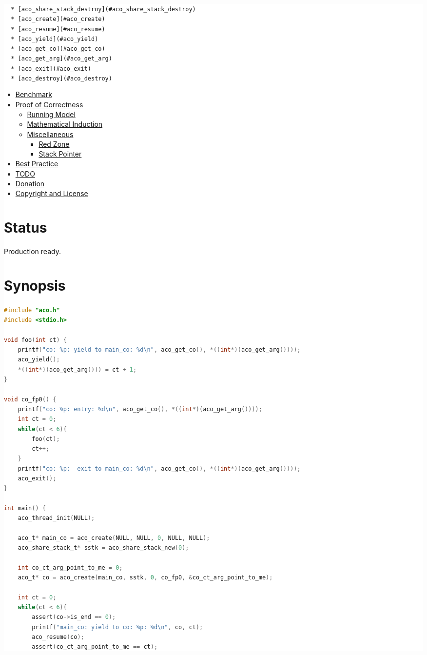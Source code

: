       * [aco_share_stack_destroy](#aco_share_stack_destroy)
      * [aco_create](#aco_create)
      * [aco_resume](#aco_resume)
      * [aco_yield](#aco_yield)
      * [aco_get_co](#aco_get_co)
      * [aco_get_arg](#aco_get_arg)
      * [aco_exit](#aco_exit)
      * [aco_destroy](#aco_destroy)
   * [Benchmark](#benchmark)
   * [Proof of Correctness](#proof-of-correctness)
      * [Running Model](#running-model)
      * [Mathematical Induction](#mathematical-induction)
      * [Miscellaneous](#miscellaneous)
         * [Red Zone](#red-zone)
         * [Stack Pointer](#stack-pointer)
   * [Best Practice](#best-practice)
   * [TODO](#todo)
   * [Donation](#donation)
* [Copyright and License](#copyright-and-license)

# Status

Production ready.

# Synopsis

```c
#include "aco.h"    
#include <stdio.h>

void foo(int ct) {
    printf("co: %p: yield to main_co: %d\n", aco_get_co(), *((int*)(aco_get_arg())));
    aco_yield();
    *((int*)(aco_get_arg())) = ct + 1;
}

void co_fp0() {
    printf("co: %p: entry: %d\n", aco_get_co(), *((int*)(aco_get_arg())));
    int ct = 0;
    while(ct < 6){
        foo(ct);
        ct++;
    }
    printf("co: %p:  exit to main_co: %d\n", aco_get_co(), *((int*)(aco_get_arg())));
    aco_exit();
}

int main() {
    aco_thread_init(NULL);

    aco_t* main_co = aco_create(NULL, NULL, 0, NULL, NULL);
    aco_share_stack_t* sstk = aco_share_stack_new(0);

    int co_ct_arg_point_to_me = 0;
    aco_t* co = aco_create(main_co, sstk, 0, co_fp0, &co_ct_arg_point_to_me);

    int ct = 0;
    while(ct < 6){
        assert(co->is_end == 0);
        printf("main_co: yield to co: %p: %d\n", co, ct);
        aco_resume(co);
        assert(co_ct_arg_point_to_me == ct);
```